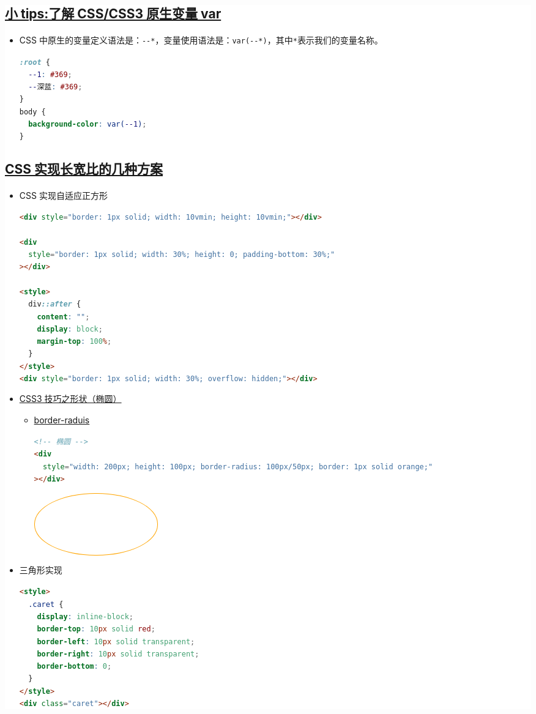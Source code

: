 ## [小 tips:了解 CSS/CSS3 原生变量 var](https://www.zhangxinxu.com/wordpress/2016/11/css-css3-variables-var/)

- CSS 中原生的变量定义语法是：`--*`，变量使用语法是：`var(--*)`，其中`*`表示我们的变量名称。
  ```css
  :root {
    --1: #369;
    --深蓝: #369;
  }
  body {
    background-color: var(--1);
  }
  ```

## [CSS 实现长宽比的几种方案](https://www.w3cplus.com/css/aspect-ratio.html)

- CSS 实现自适应正方形

  ```html
  <div style="border: 1px solid; width: 10vmin; height: 10vmin;"></div>

  <div
    style="border: 1px solid; width: 30%; height: 0; padding-bottom: 30%;"
  ></div>

  <style>
    div::after {
      content: "";
      display: block;
      margin-top: 100%;
    }
  </style>
  <div style="border: 1px solid; width: 30%; overflow: hidden;"></div>
  ```

- [CSS3 技巧之形状（椭圆）](https://www.jianshu.com/p/f13122a9651c)

  - [border-raduis](https://developer.mozilla.org/zh-CN/docs/Web/CSS/border-radius)

    ```html
    <!-- 椭圆 -->
    <div
      style="width: 200px; height: 100px; border-radius: 100px/50px; border: 1px solid orange;"
    ></div>
    ```

    <div style="width: 200px; height: 100px; border-radius: 100px/50px; border: 1px solid orange;"></div>

- 三角形实现

  ```html
  <style>
    .caret {
      display: inline-block;
      border-top: 10px solid red;
      border-left: 10px solid transparent;
      border-right: 10px solid transparent;
      border-bottom: 0;
    }
  </style>
  <div class="caret"></div>
  ```
